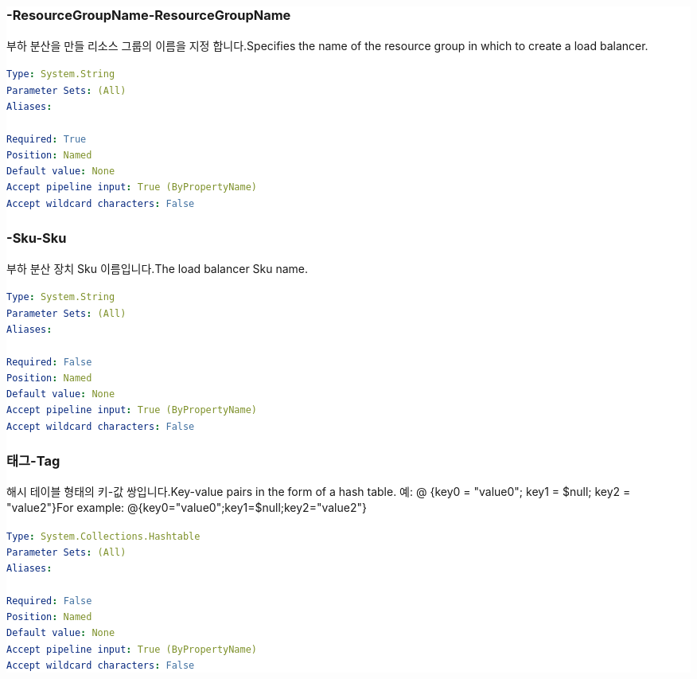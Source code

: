 ### <span data-ttu-id="c2ca3-138">-ResourceGroupName</span><span class="sxs-lookup"><span data-stu-id="c2ca3-138">-ResourceGroupName</span></span>
<span data-ttu-id="c2ca3-139">부하 분산을 만들 리소스 그룹의 이름을 지정 합니다.</span><span class="sxs-lookup"><span data-stu-id="c2ca3-139">Specifies the name of the resource group in which to create a load balancer.</span></span>

```yaml
Type: System.String
Parameter Sets: (All)
Aliases:

Required: True
Position: Named
Default value: None
Accept pipeline input: True (ByPropertyName)
Accept wildcard characters: False
```

### <span data-ttu-id="c2ca3-140">-Sku</span><span class="sxs-lookup"><span data-stu-id="c2ca3-140">-Sku</span></span>
<span data-ttu-id="c2ca3-141">부하 분산 장치 Sku 이름입니다.</span><span class="sxs-lookup"><span data-stu-id="c2ca3-141">The load balancer Sku name.</span></span>

```yaml
Type: System.String
Parameter Sets: (All)
Aliases:

Required: False
Position: Named
Default value: None
Accept pipeline input: True (ByPropertyName)
Accept wildcard characters: False
```

### <span data-ttu-id="c2ca3-142">태그</span><span class="sxs-lookup"><span data-stu-id="c2ca3-142">-Tag</span></span>
<span data-ttu-id="c2ca3-143">해시 테이블 형태의 키-값 쌍입니다.</span><span class="sxs-lookup"><span data-stu-id="c2ca3-143">Key-value pairs in the form of a hash table.</span></span> <span data-ttu-id="c2ca3-144">예: @ {key0 = "value0"; key1 = $null; key2 = "value2"}</span><span class="sxs-lookup"><span data-stu-id="c2ca3-144">For example: @{key0="value0";key1=$null;key2="value2"}</span></span>

```yaml
Type: System.Collections.Hashtable
Parameter Sets: (All)
Aliases:

Required: False
Position: Named
Default value: None
Accept pipeline input: True (ByPropertyName)
Accept wildcard characters: False
```
